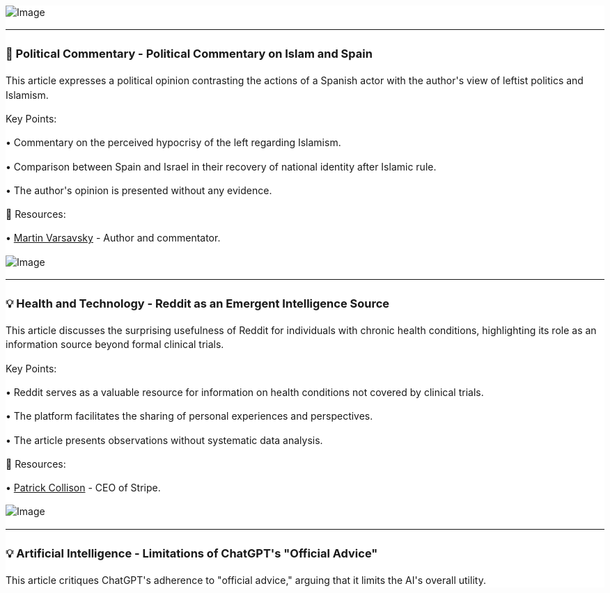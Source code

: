 ![Image](https://pbs.twimg.com/media/G036ZuoXQAARCp0?format=jpg&name=small)


---
### 🤖 Political Commentary -  Political Commentary on Islam and Spain

This article expresses a political opinion contrasting the actions of a Spanish actor with the author's view of leftist politics and Islamism.


Key Points:

•  Commentary on the perceived hypocrisy of the left regarding Islamism.

•  Comparison between Spain and Israel in their recovery of national identity after Islamic rule.

•  The author's opinion is presented without any evidence.


🔗 Resources:

• [Martin Varsavsky](https://x.com/martinvars) - Author and commentator.

![Image](https://pbs.twimg.com/amplify_video_thumb/1967519555321810945/img/yMfRFqgvLuJtyTxg.jpg)


---
### 💡 Health and Technology - Reddit as an Emergent Intelligence Source

This article discusses the surprising usefulness of Reddit for individuals with chronic health conditions, highlighting its role as an information source beyond formal clinical trials.


Key Points:

•  Reddit serves as a valuable resource for information on health conditions not covered by clinical trials.

•  The platform facilitates the sharing of personal experiences and perspectives.

•  The article presents observations without systematic data analysis.


🔗 Resources:

• [Patrick Collison](https://x.com/patrickc) -  CEO of Stripe.

![Image](https://pbs.twimg.com/media/G01qjOOawAAvKZw?format=jpg&name=small)


---
### 💡 Artificial Intelligence - Limitations of ChatGPT's "Official Advice"

This article critiques ChatGPT's adherence to "official advice," arguing that it limits the AI's overall utility.
